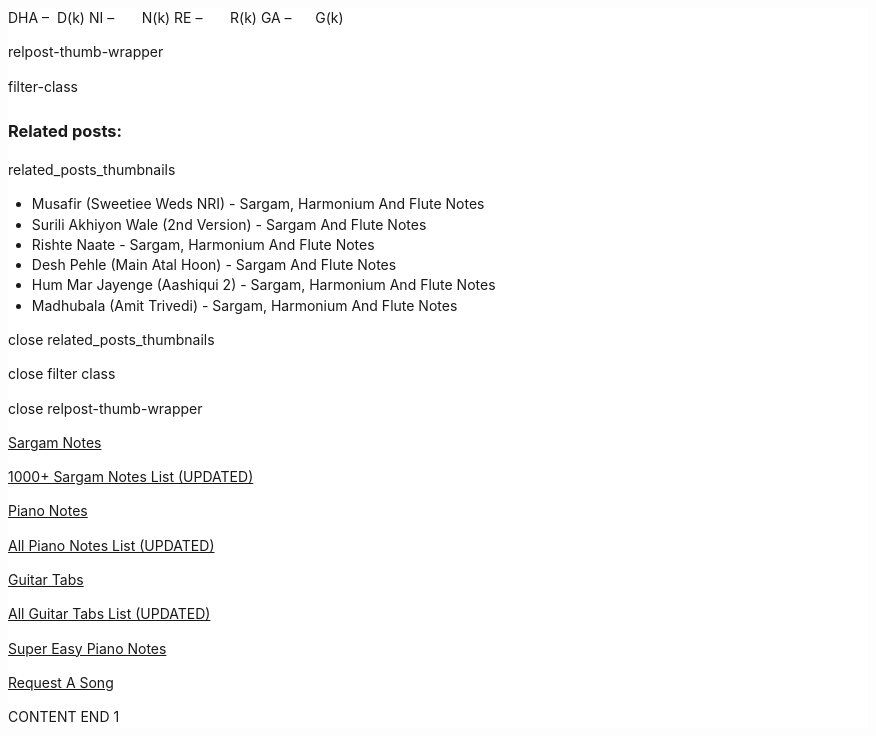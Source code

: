 DHA –  D(k)
NI –       N(k)
RE –       R(k)
GA –      G(k)

relpost-thumb-wrapper

filter-class

### Related posts:

related_posts_thumbnails

* Musafir (Sweetiee Weds NRI) - Sargam, Harmonium And Flute Notes
* Surili Akhiyon Wale (2nd Version) - Sargam And Flute Notes
* Rishte Naate - Sargam, Harmonium And Flute Notes
* Desh Pehle (Main Atal Hoon) - Sargam And Flute Notes
* Hum Mar Jayenge (Aashiqui 2) - Sargam, Harmonium And Flute Notes
* Madhubala (Amit Trivedi) - Sargam, Harmonium And Flute Notes

close related_posts_thumbnails

close filter class

close relpost-thumb-wrapper

[Sargam Notes](https://www.notationsworld.com/sargam-notes.html)

[1000+ Sargam Notes List (UPDATED)](https://www.notationsworld.com/all-songs-list-sargam-notes.html)

[Piano Notes](https://www.notationsworld.com/piano-notes.html)

[All Piano Notes List (UPDATED)](https://www.notationsworld.com/all-songs-list-piano-notes.html)

[Guitar Tabs](https://www.notationsworld.com/guitar-tabs.html)

[All Guitar Tabs List (UPDATED)](https://www.notationsworld.com/all-songs-list-guitar-tabs.html)

[Super Easy Piano Notes](https://studywall.in/)

[Request A Song](https://www.notationsworld.com/request-a-song.html)

CONTENT END 1

